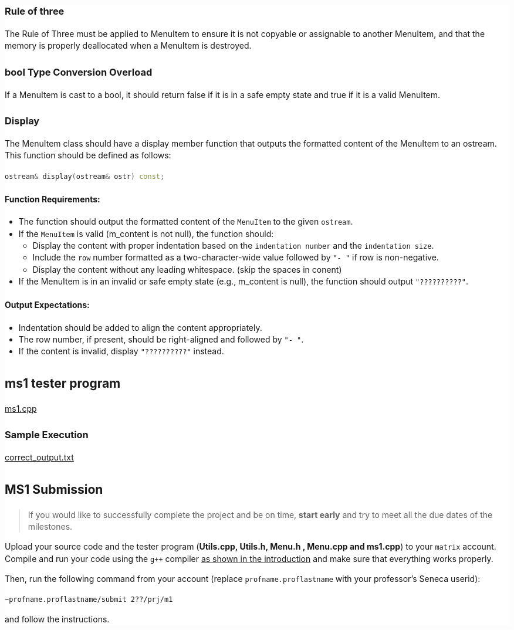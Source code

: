 ### Rule of three
The Rule of Three must be applied to MenuItem to ensure it is not copyable or assignable to another MenuItem, and that the memory is properly deallocated when a MenuItem is destroyed.

### bool Type Conversion Overload
If a MenuItem is cast to a bool, it should return false if it is in a safe empty state and true if it is a valid MenuItem.

### Display
The MenuItem class should have a display member function that outputs the formatted content of the MenuItem to an ostream. This function should be defined as follows:
```c++
ostream& display(ostream& ostr) const;
```
#### Function Requirements:
- The function should output the formatted content of the `MenuItem` to the given `ostream`.
- If the `MenuItem` is valid (m_content is not null), the function should:
   - Display the content with proper indentation based on the `indentation number` and the `indentation size`. 
   - Include the `row` number formatted as a two-character-wide value followed by `"- "` if row is non-negative.
   - Display the content without any leading whitespace. (skip the spaces in conent)
- If the MenuItem is in an invalid or safe empty state (e.g., m_content is null), the function should output `"??????????"`.
#### Output Expectations:
- Indentation should be added to align the content appropriately.
- The row number, if present, should be right-aligned and followed by `"- "`.
- If the content is invalid, display `"??????????"` instead.

## ms1 tester program

[ms1.cpp](ms1/ms1.cpp)

### Sample Execution

[correct_output.txt](ms1/correct_output.txt)


## MS1 Submission 

> If you would like to successfully complete the project and be on time, **start early** and try to meet all the due dates of the milestones.


Upload your source code and the tester program (**Utils.cpp, Utils.h, Menu.h , Menu.cpp and ms1.cpp**) to your `matrix` account. Compile and run your code using the `g++` compiler [as shown in the introduction](#compiling-and-testing-your-program) and make sure that everything works properly.

Then, run the following command from your account (replace `profname.proflastname` with your professor’s Seneca userid):
```
~profname.proflastname/submit 2??/prj/m1
```
and follow the instructions.
